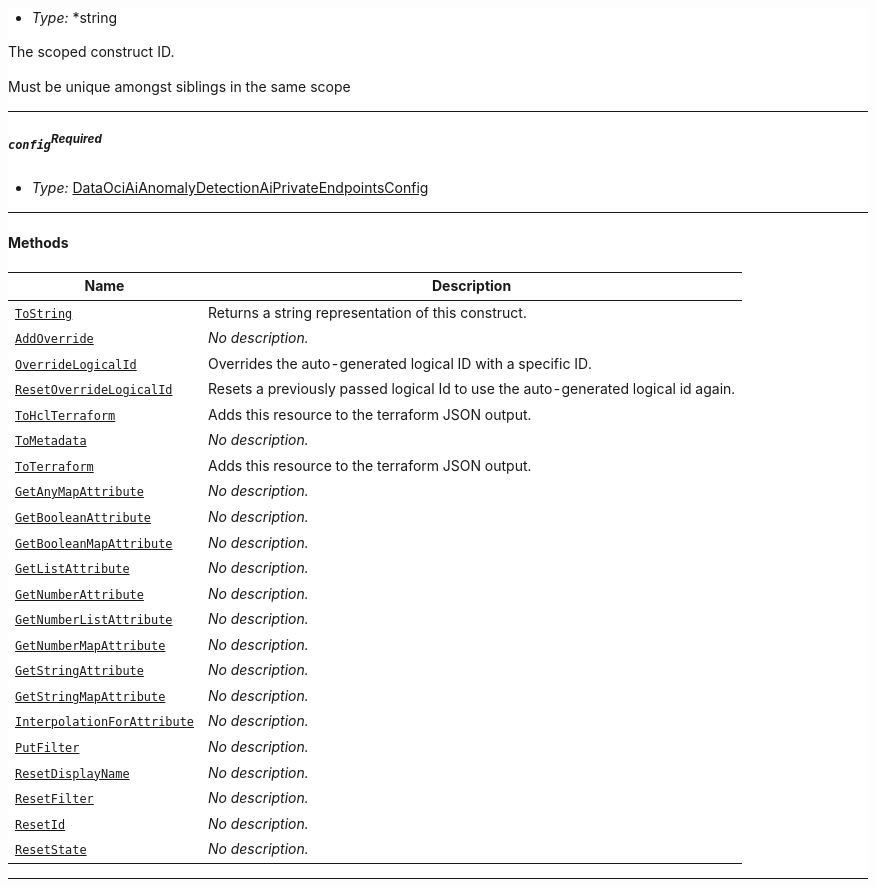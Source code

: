 - *Type:* *string

The scoped construct ID.

Must be unique amongst siblings in the same scope

---

##### `config`<sup>Required</sup> <a name="config" id="rhizo-co-terraform-provider-oci.dataOciAiAnomalyDetectionAiPrivateEndpoints.DataOciAiAnomalyDetectionAiPrivateEndpoints.Initializer.parameter.config"></a>

- *Type:* <a href="#rhizo-co-terraform-provider-oci.dataOciAiAnomalyDetectionAiPrivateEndpoints.DataOciAiAnomalyDetectionAiPrivateEndpointsConfig">DataOciAiAnomalyDetectionAiPrivateEndpointsConfig</a>

---

#### Methods <a name="Methods" id="Methods"></a>

| **Name** | **Description** |
| --- | --- |
| <code><a href="#rhizo-co-terraform-provider-oci.dataOciAiAnomalyDetectionAiPrivateEndpoints.DataOciAiAnomalyDetectionAiPrivateEndpoints.toString">ToString</a></code> | Returns a string representation of this construct. |
| <code><a href="#rhizo-co-terraform-provider-oci.dataOciAiAnomalyDetectionAiPrivateEndpoints.DataOciAiAnomalyDetectionAiPrivateEndpoints.addOverride">AddOverride</a></code> | *No description.* |
| <code><a href="#rhizo-co-terraform-provider-oci.dataOciAiAnomalyDetectionAiPrivateEndpoints.DataOciAiAnomalyDetectionAiPrivateEndpoints.overrideLogicalId">OverrideLogicalId</a></code> | Overrides the auto-generated logical ID with a specific ID. |
| <code><a href="#rhizo-co-terraform-provider-oci.dataOciAiAnomalyDetectionAiPrivateEndpoints.DataOciAiAnomalyDetectionAiPrivateEndpoints.resetOverrideLogicalId">ResetOverrideLogicalId</a></code> | Resets a previously passed logical Id to use the auto-generated logical id again. |
| <code><a href="#rhizo-co-terraform-provider-oci.dataOciAiAnomalyDetectionAiPrivateEndpoints.DataOciAiAnomalyDetectionAiPrivateEndpoints.toHclTerraform">ToHclTerraform</a></code> | Adds this resource to the terraform JSON output. |
| <code><a href="#rhizo-co-terraform-provider-oci.dataOciAiAnomalyDetectionAiPrivateEndpoints.DataOciAiAnomalyDetectionAiPrivateEndpoints.toMetadata">ToMetadata</a></code> | *No description.* |
| <code><a href="#rhizo-co-terraform-provider-oci.dataOciAiAnomalyDetectionAiPrivateEndpoints.DataOciAiAnomalyDetectionAiPrivateEndpoints.toTerraform">ToTerraform</a></code> | Adds this resource to the terraform JSON output. |
| <code><a href="#rhizo-co-terraform-provider-oci.dataOciAiAnomalyDetectionAiPrivateEndpoints.DataOciAiAnomalyDetectionAiPrivateEndpoints.getAnyMapAttribute">GetAnyMapAttribute</a></code> | *No description.* |
| <code><a href="#rhizo-co-terraform-provider-oci.dataOciAiAnomalyDetectionAiPrivateEndpoints.DataOciAiAnomalyDetectionAiPrivateEndpoints.getBooleanAttribute">GetBooleanAttribute</a></code> | *No description.* |
| <code><a href="#rhizo-co-terraform-provider-oci.dataOciAiAnomalyDetectionAiPrivateEndpoints.DataOciAiAnomalyDetectionAiPrivateEndpoints.getBooleanMapAttribute">GetBooleanMapAttribute</a></code> | *No description.* |
| <code><a href="#rhizo-co-terraform-provider-oci.dataOciAiAnomalyDetectionAiPrivateEndpoints.DataOciAiAnomalyDetectionAiPrivateEndpoints.getListAttribute">GetListAttribute</a></code> | *No description.* |
| <code><a href="#rhizo-co-terraform-provider-oci.dataOciAiAnomalyDetectionAiPrivateEndpoints.DataOciAiAnomalyDetectionAiPrivateEndpoints.getNumberAttribute">GetNumberAttribute</a></code> | *No description.* |
| <code><a href="#rhizo-co-terraform-provider-oci.dataOciAiAnomalyDetectionAiPrivateEndpoints.DataOciAiAnomalyDetectionAiPrivateEndpoints.getNumberListAttribute">GetNumberListAttribute</a></code> | *No description.* |
| <code><a href="#rhizo-co-terraform-provider-oci.dataOciAiAnomalyDetectionAiPrivateEndpoints.DataOciAiAnomalyDetectionAiPrivateEndpoints.getNumberMapAttribute">GetNumberMapAttribute</a></code> | *No description.* |
| <code><a href="#rhizo-co-terraform-provider-oci.dataOciAiAnomalyDetectionAiPrivateEndpoints.DataOciAiAnomalyDetectionAiPrivateEndpoints.getStringAttribute">GetStringAttribute</a></code> | *No description.* |
| <code><a href="#rhizo-co-terraform-provider-oci.dataOciAiAnomalyDetectionAiPrivateEndpoints.DataOciAiAnomalyDetectionAiPrivateEndpoints.getStringMapAttribute">GetStringMapAttribute</a></code> | *No description.* |
| <code><a href="#rhizo-co-terraform-provider-oci.dataOciAiAnomalyDetectionAiPrivateEndpoints.DataOciAiAnomalyDetectionAiPrivateEndpoints.interpolationForAttribute">InterpolationForAttribute</a></code> | *No description.* |
| <code><a href="#rhizo-co-terraform-provider-oci.dataOciAiAnomalyDetectionAiPrivateEndpoints.DataOciAiAnomalyDetectionAiPrivateEndpoints.putFilter">PutFilter</a></code> | *No description.* |
| <code><a href="#rhizo-co-terraform-provider-oci.dataOciAiAnomalyDetectionAiPrivateEndpoints.DataOciAiAnomalyDetectionAiPrivateEndpoints.resetDisplayName">ResetDisplayName</a></code> | *No description.* |
| <code><a href="#rhizo-co-terraform-provider-oci.dataOciAiAnomalyDetectionAiPrivateEndpoints.DataOciAiAnomalyDetectionAiPrivateEndpoints.resetFilter">ResetFilter</a></code> | *No description.* |
| <code><a href="#rhizo-co-terraform-provider-oci.dataOciAiAnomalyDetectionAiPrivateEndpoints.DataOciAiAnomalyDetectionAiPrivateEndpoints.resetId">ResetId</a></code> | *No description.* |
| <code><a href="#rhizo-co-terraform-provider-oci.dataOciAiAnomalyDetectionAiPrivateEndpoints.DataOciAiAnomalyDetectionAiPrivateEndpoints.resetState">ResetState</a></code> | *No description.* |

---